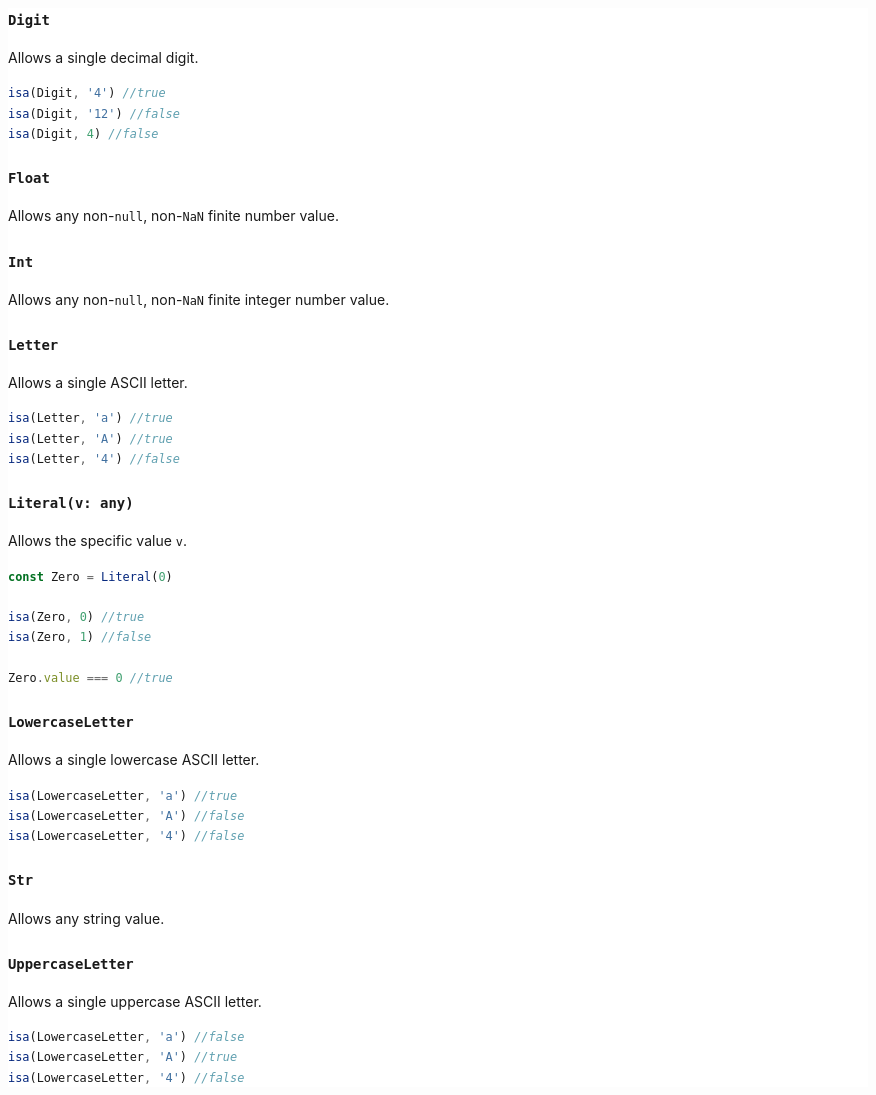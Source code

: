 ### `Digit`
Allows a single decimal digit.

```ts
isa(Digit, '4') //true
isa(Digit, '12') //false
isa(Digit, 4) //false
```

### `Float`
Allows any non-`null`, non-`NaN` finite number value.

### `Int`
Allows any non-`null`, non-`NaN` finite integer number value.

### `Letter`
Allows a single ASCII letter.

```ts
isa(Letter, 'a') //true
isa(Letter, 'A') //true
isa(Letter, '4') //false
```

### `Literal(v: any)`
Allows the specific value `v`.

```ts
const Zero = Literal(0)

isa(Zero, 0) //true
isa(Zero, 1) //false

Zero.value === 0 //true
```

### `LowercaseLetter`
Allows a single lowercase ASCII letter.

```ts
isa(LowercaseLetter, 'a') //true
isa(LowercaseLetter, 'A') //false
isa(LowercaseLetter, '4') //false
```

### `Str`
Allows any string value.


### `UppercaseLetter`
Allows a single uppercase ASCII letter.

```ts
isa(LowercaseLetter, 'a') //false
isa(LowercaseLetter, 'A') //true
isa(LowercaseLetter, '4') //false
```
